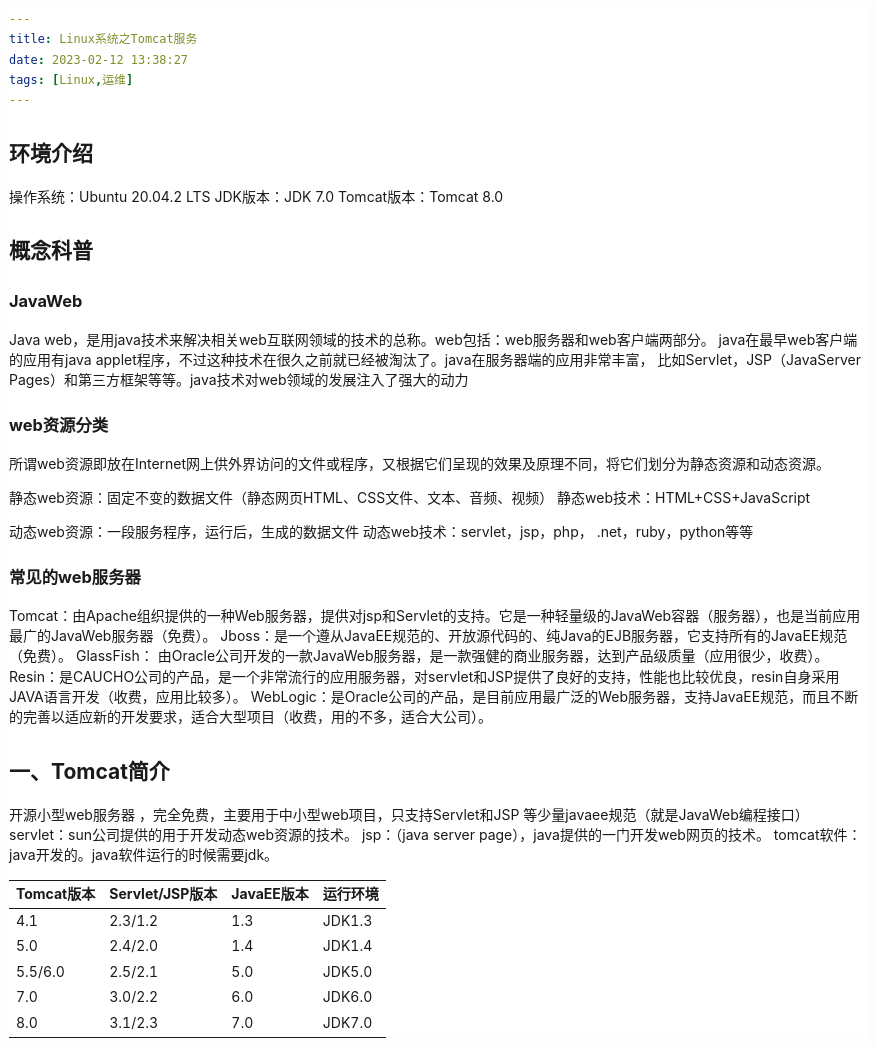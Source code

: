```yaml
---
title: Linux系统之Tomcat服务
date: 2023-02-12 13:38:27
tags: [Linux,运维]
---
```


## 环境介绍
操作系统：Ubuntu 20.04.2 LTS
JDK版本：JDK 7.0
Tomcat版本：Tomcat 8.0

## 概念科普

### JavaWeb
Java web，是用java技术来解决相关web互联网领域的技术的总称。web包括：web服务器和web客户端两部分。
java在最早web客户端的应用有java applet程序，不过这种技术在很久之前就已经被淘汰了。java在服务器端的应用非常丰富，
比如Servlet，JSP（JavaServer Pages）和第三方框架等等。java技术对web领域的发展注入了强大的动力

### web资源分类
所谓web资源即放在Internet网上供外界访问的文件或程序，又根据它们呈现的效果及原理不同，将它们划分为静态资源和动态资源。

静态web资源：固定不变的数据文件（静态网页HTML、CSS文件、文本、音频、视频）
静态web技术：HTML+CSS+JavaScript

动态web资源：一段服务程序，运行后，生成的数据文件
动态web技术：servlet，jsp，php， .net，ruby，python等等

### 常见的web服务器
Tomcat：由Apache组织提供的一种Web服务器，提供对jsp和Servlet的支持。它是一种轻量级的JavaWeb容器（服务器），也是当前应用最广的JavaWeb服务器（免费）。
Jboss：是一个遵从JavaEE规范的、开放源代码的、纯Java的EJB服务器，它支持所有的JavaEE规范（免费）。
GlassFish： 由Oracle公司开发的一款JavaWeb服务器，是一款强健的商业服务器，达到产品级质量（应用很少，收费）。
Resin：是CAUCHO公司的产品，是一个非常流行的应用服务器，对servlet和JSP提供了良好的支持，性能也比较优良，resin自身采用JAVA语言开发（收费，应用比较多）。
WebLogic：是Oracle公司的产品，是目前应用最广泛的Web服务器，支持JavaEE规范，而且不断的完善以适应新的开发要求，适合大型项目（收费，用的不多，适合大公司）。

## 一、Tomcat简介
开源小型web服务器 ，完全免费，主要用于中小型web项目，只支持Servlet和JSP 等少量javaee规范（就是JavaWeb编程接口）
servlet：sun公司提供的用于开发动态web资源的技术。
jsp：（java server page），java提供的一门开发web网页的技术。
tomcat软件：java开发的。java软件运行的时候需要jdk。

| Tomcat版本 | Servlet/JSP版本 | JavaEE版本 | 运行环境 |
| :-- | :-- | :-- | :-- |
|4.1|2.3/1.2|1.3|JDK1.3|
|5.0|2.4/2.0|1.4|JDK1.4|
|5.5/6.0|2.5/2.1|5.0|JDK5.0|
|7.0|3.0/2.2|6.0|JDK6.0|
|8.0|3.1/2.3|7.0|JDK7.0|
